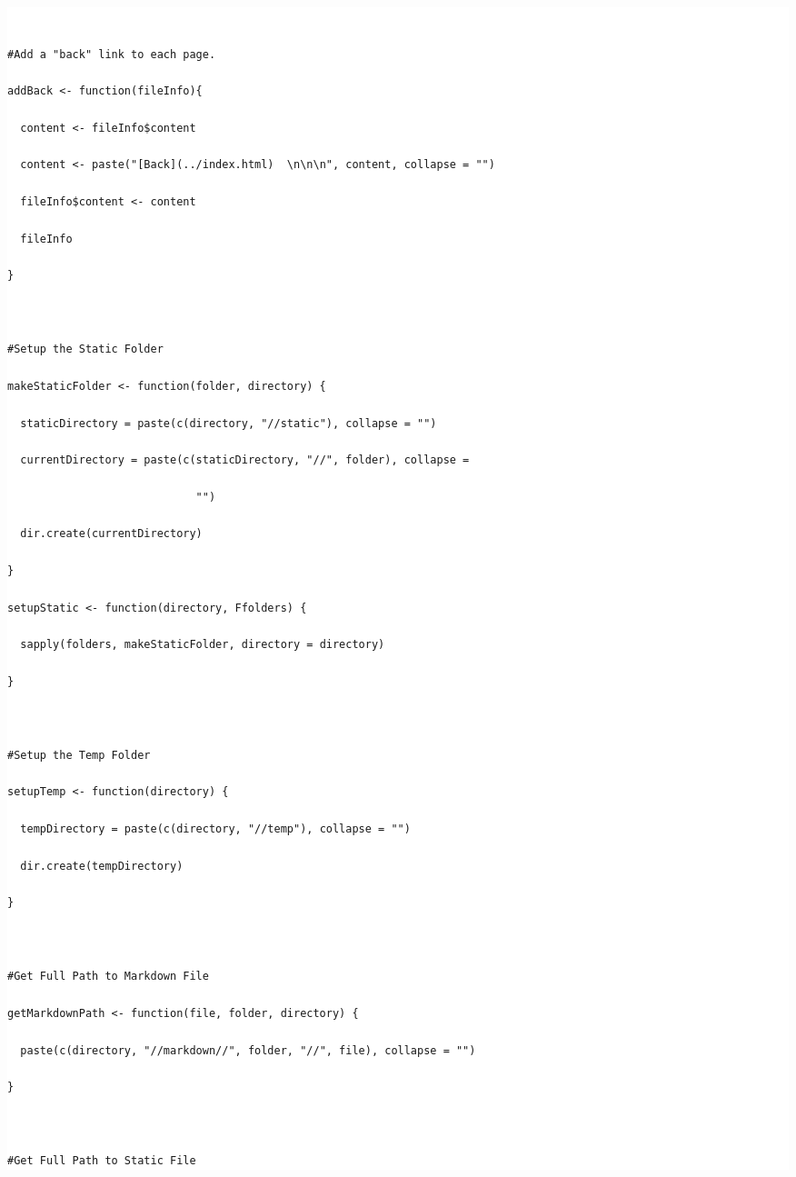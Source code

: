 ```{r,pageMaker,eval=FALSE,echo=TRUE}


#Add a "back" link to each page.

addBack <- function(fileInfo){

  content <- fileInfo$content

  content <- paste("[Back](../index.html)  \n\n\n", content, collapse = "")

  fileInfo$content <- content

  fileInfo

}



#Setup the Static Folder

makeStaticFolder <- function(folder, directory) {

  staticDirectory = paste(c(directory, "//static"), collapse = "")

  currentDirectory = paste(c(staticDirectory, "//", folder), collapse =

                             "")

  dir.create(currentDirectory)

}

setupStatic <- function(directory, Ffolders) {

  sapply(folders, makeStaticFolder, directory = directory)

}



#Setup the Temp Folder

setupTemp <- function(directory) {

  tempDirectory = paste(c(directory, "//temp"), collapse = "")

  dir.create(tempDirectory)

}



#Get Full Path to Markdown File

getMarkdownPath <- function(file, folder, directory) {

  paste(c(directory, "//markdown//", folder, "//", file), collapse = "")

}



#Get Full Path to Static File
```
